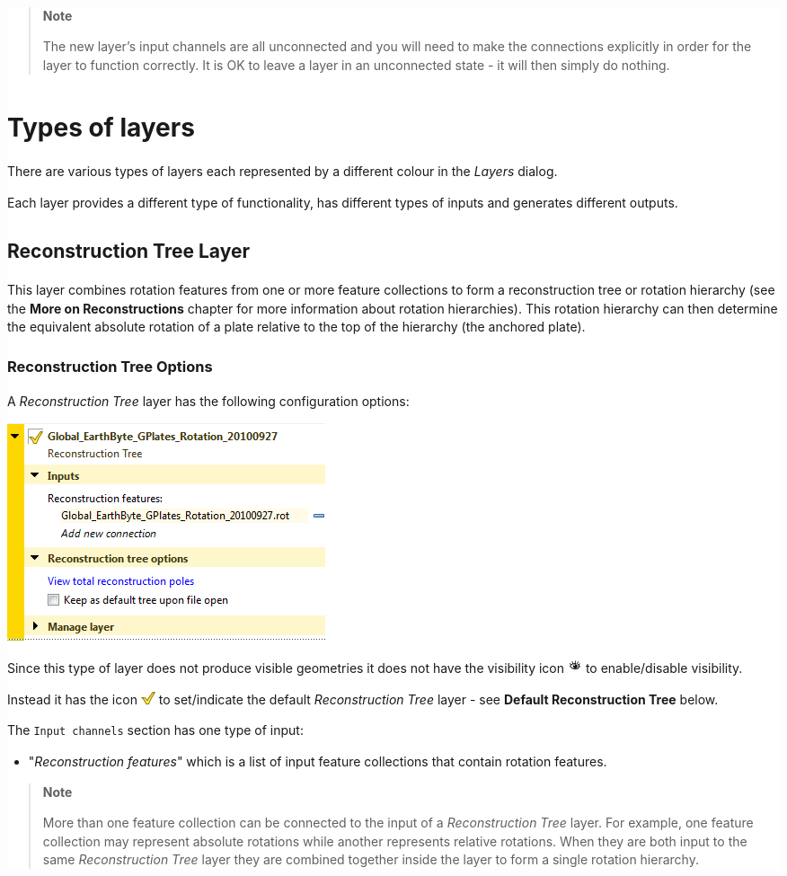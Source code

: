 > **Note**
>
> The new layer’s input channels are all unconnected and you will need to make the connections explicitly in order for the layer to function correctly. It is OK to leave a layer in an unconnected state - it will then simply do nothing.

Types of layers
===============

There are various types of layers each represented by a different colour in the *Layers* dialog.

Each layer provides a different type of functionality, has different types of inputs and generates different outputs.

Reconstruction Tree Layer
-------------------------

This layer combines rotation features from one or more feature collections to form a reconstruction tree or rotation hierarchy (see the **More on Reconstructions** chapter for more information about rotation hierarchies). This rotation hierarchy can then determine the equivalent absolute rotation of a plate relative to the top of the hierarchy (the anchored plate).

### Reconstruction Tree Options

A *Reconstruction Tree* layer has the following configuration options:

![](screenshots/Layers-Options-ReconstructionTree.png)

Since this type of layer does not produce visible geometries it does not have the visibility icon ![](icons/inkscape_object_visible_16.png) to enable/disable visibility.

Instead it has the icon ![](icons/gnome_emblem_default_yellow_16.png) to set/indicate the default *Reconstruction Tree* layer - see **Default Reconstruction Tree** below.

The `Input channels` section has one type of input:

-   "*Reconstruction features*" which is a list of input feature collections that contain rotation features.

> **Note**
>
> More than one feature collection can be connected to the input of a *Reconstruction Tree* layer. For example, one feature collection may represent absolute rotations while another represents relative rotations. When they are both input to the same *Reconstruction Tree* layer they are combined together inside the layer to form a single rotation hierarchy.
